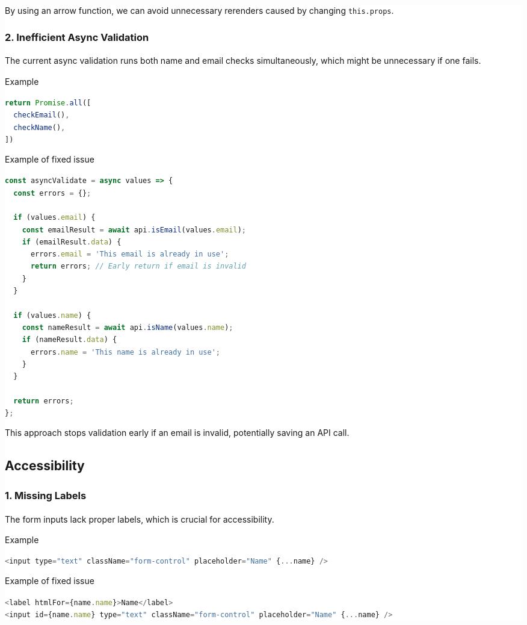 By using an arrow function, we can avoid unnecessary rerenders caused by changing `this.props`.

### 2. Inefficient Async Validation
The current async validation runs both name and email checks simultaneously, which might be unnecessary if one fails.

Example
```js
return Promise.all([
  checkEmail(),
  checkName(),
])
```

Example of fixed issue
```js
const asyncValidate = async values => {
  const errors = {};

  if (values.email) {
    const emailResult = await api.isEmail(values.email);
    if (emailResult.data) {
      errors.email = 'This email is already in use';
      return errors; // Early return if email is invalid
    }
  }

  if (values.name) {
    const nameResult = await api.isName(values.name);
    if (nameResult.data) {
      errors.name = 'This name is already in use';
    }
  }

  return errors;
};
```

This approach stops validation early if an email is invalid, potentially saving an API call.

## Accessibility
### 1. Missing Labels
The form inputs lack proper labels, which is crucial for accessibility.

Example
```js
<input type="text" className="form-control" placeholder="Name" {...name} />
```

Example of fixed issue
```js
<label htmlFor={name.name}>Name</label>
<input id={name.name} type="text" className="form-control" placeholder="Name" {...name} />
```
